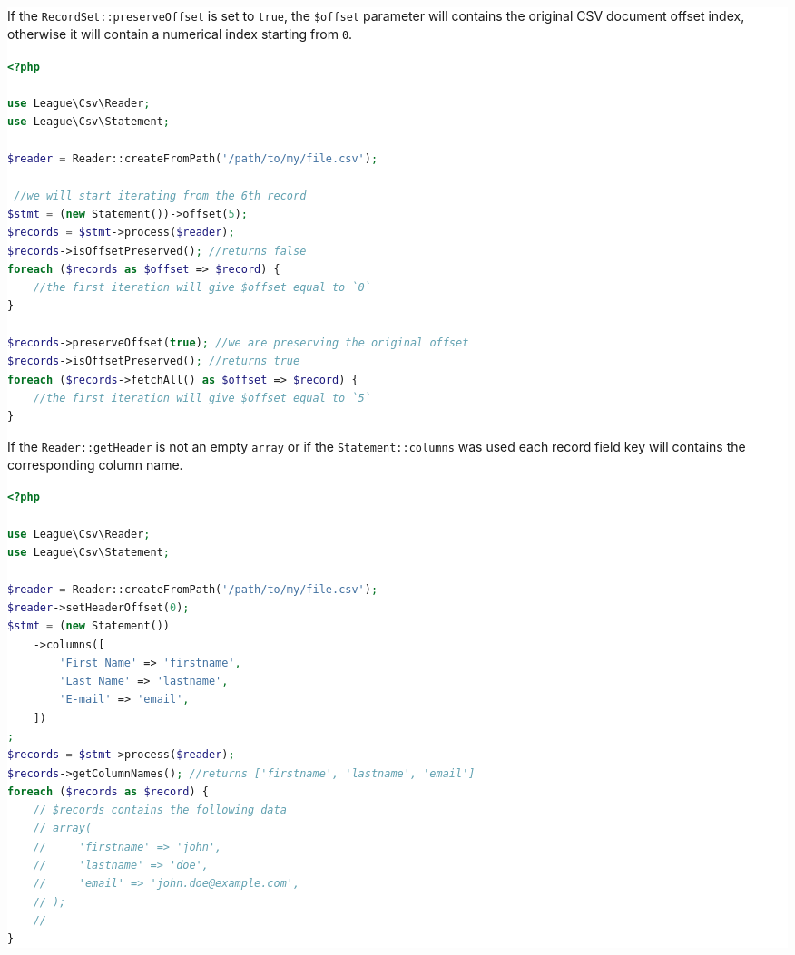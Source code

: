 If the `RecordSet::preserveOffset` is set to `true`, the `$offset` parameter will contains the original CSV document offset index, otherwise it will contain a numerical index starting from `0`.

~~~php
<?php

use League\Csv\Reader;
use League\Csv\Statement;

$reader = Reader::createFromPath('/path/to/my/file.csv');

 //we will start iterating from the 6th record
$stmt = (new Statement())->offset(5);
$records = $stmt->process($reader);
$records->isOffsetPreserved(); //returns false
foreach ($records as $offset => $record) {
    //the first iteration will give $offset equal to `0`
}

$records->preserveOffset(true); //we are preserving the original offset
$records->isOffsetPreserved(); //returns true
foreach ($records->fetchAll() as $offset => $record) {
    //the first iteration will give $offset equal to `5`
}
~~~

If the `Reader::getHeader` is not an empty `array` or if the `Statement::columns` was used each record field key will contains the corresponding column name.

~~~php
<?php

use League\Csv\Reader;
use League\Csv\Statement;

$reader = Reader::createFromPath('/path/to/my/file.csv');
$reader->setHeaderOffset(0);
$stmt = (new Statement())
    ->columns([
        'First Name' => 'firstname',
        'Last Name' => 'lastname',
        'E-mail' => 'email',
    ])
;
$records = $stmt->process($reader);
$records->getColumnNames(); //returns ['firstname', 'lastname', 'email']
foreach ($records as $record) {
    // $records contains the following data
    // array(
    //     'firstname' => 'john',
    //     'lastname' => 'doe',
    //     'email' => 'john.doe@example.com',
    // );
    //
}
~~~
